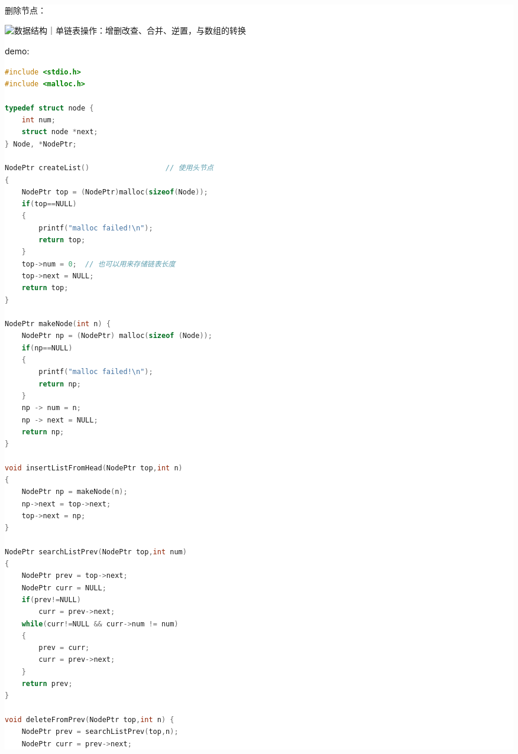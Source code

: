 删除节点：

![数据结构｜单链表操作：增删改查、合并、逆置，与数组的转换](https://p6.toutiaoimg.com/origin/tos-cn-i-qvj2lq49k0/f2b33a12745e4ba5bf9a65be43bb450e?from=pc)

demo:

```c
#include <stdio.h>
#include <malloc.h>

typedef struct node {
    int num;
    struct node *next;
} Node, *NodePtr;

NodePtr createList()                  // 使用头节点
{ 
    NodePtr top = (NodePtr)malloc(sizeof(Node));
    if(top==NULL)
    {
        printf("malloc failed!\n");
        return top;
    }
    top->num = 0;  // 也可以用来存储链表长度
    top->next = NULL;
    return top;
}

NodePtr makeNode(int n) {
    NodePtr np = (NodePtr) malloc(sizeof (Node));
    if(np==NULL)
    {
        printf("malloc failed!\n");
        return np;
    }
    np -> num = n;
    np -> next = NULL;
    return np;
}

void insertListFromHead(NodePtr top,int n) 
{  
    NodePtr np = makeNode(n);
    np->next = top->next;
    top->next = np;
}

NodePtr searchListPrev(NodePtr top,int num)
{
    NodePtr prev = top->next;
    NodePtr curr = NULL;
    if(prev!=NULL)
        curr = prev->next;
    while(curr!=NULL && curr->num != num)
    {
        prev = curr;
        curr = prev->next;
    }
    return prev;
}

void deleteFromPrev(NodePtr top,int n) {
    NodePtr prev = searchListPrev(top,n);
    NodePtr curr = prev->next;
```